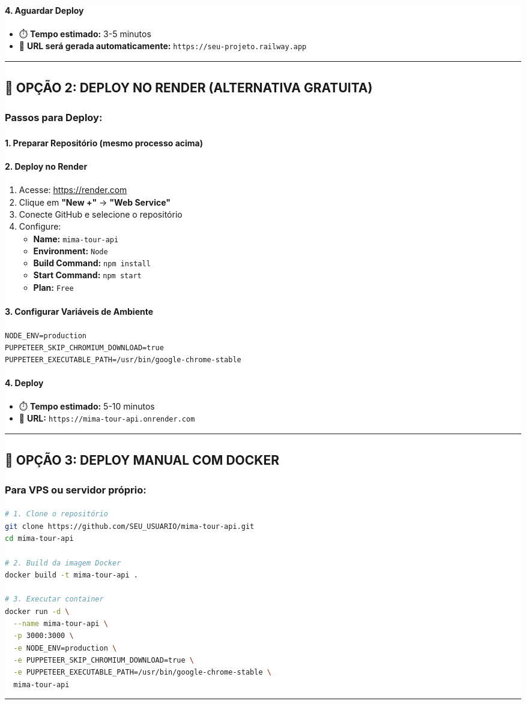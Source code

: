 #### 4. **Aguardar Deploy**
- ⏱️ **Tempo estimado:** 3-5 minutos
- 🔗 **URL será gerada automaticamente:** `https://seu-projeto.railway.app`

---

## 🎯 OPÇÃO 2: DEPLOY NO RENDER (ALTERNATIVA GRATUITA)

### Passos para Deploy:

#### 1. **Preparar Repositório** (mesmo processo acima)

#### 2. **Deploy no Render**
1. Acesse: https://render.com
2. Clique em **"New +"** → **"Web Service"**
3. Conecte GitHub e selecione o repositório
4. Configure:
   - **Name:** `mima-tour-api`
   - **Environment:** `Node`
   - **Build Command:** `npm install`
   - **Start Command:** `npm start`
   - **Plan:** `Free`

#### 3. **Configurar Variáveis de Ambiente**
```
NODE_ENV=production
PUPPETEER_SKIP_CHROMIUM_DOWNLOAD=true
PUPPETEER_EXECUTABLE_PATH=/usr/bin/google-chrome-stable
```

#### 4. **Deploy**
- ⏱️ **Tempo estimado:** 5-10 minutos
- 🔗 **URL:** `https://mima-tour-api.onrender.com`

---

## 🎯 OPÇÃO 3: DEPLOY MANUAL COM DOCKER

### Para VPS ou servidor próprio:

```bash
# 1. Clone o repositório
git clone https://github.com/SEU_USUARIO/mima-tour-api.git
cd mima-tour-api

# 2. Build da imagem Docker
docker build -t mima-tour-api .

# 3. Executar container
docker run -d \
  --name mima-tour-api \
  -p 3000:3000 \
  -e NODE_ENV=production \
  -e PUPPETEER_SKIP_CHROMIUM_DOWNLOAD=true \
  -e PUPPETEER_EXECUTABLE_PATH=/usr/bin/google-chrome-stable \
  mima-tour-api
```

---